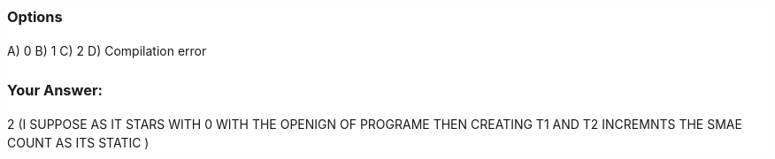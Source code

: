 ### Options

A) 0
B) 1
C) 2
D) Compilation error

### Your Answer:

2 (I SUPPOSE AS IT STARS WITH 0 WITH THE OPENIGN OF PROGRAME THEN CREATING T1 AND T2 INCREMNTS THE SMAE COUNT AS ITS STATIC )
